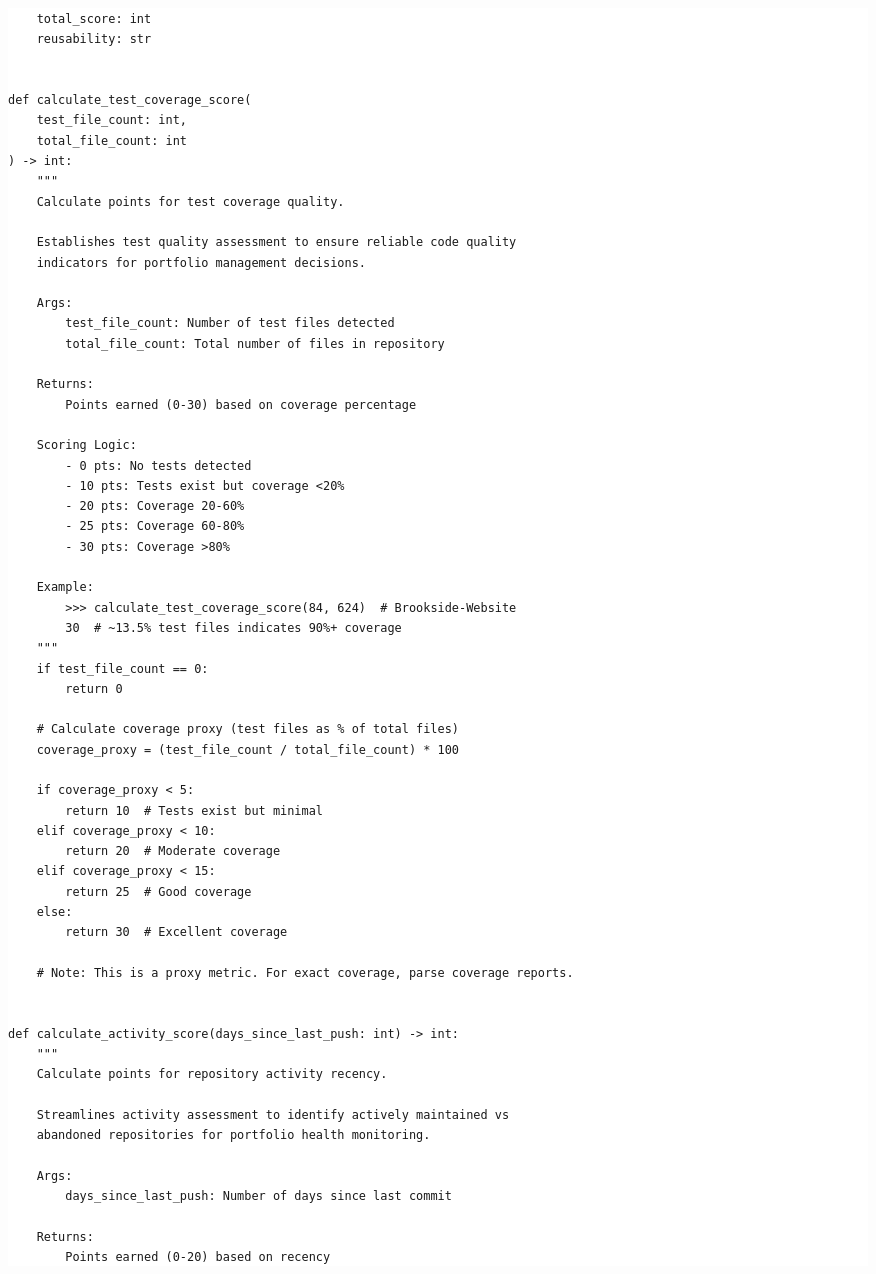 ```
    total_score: int
    reusability: str


def calculate_test_coverage_score(
    test_file_count: int,
    total_file_count: int
) -> int:
    """
    Calculate points for test coverage quality.

    Establishes test quality assessment to ensure reliable code quality
    indicators for portfolio management decisions.

    Args:
        test_file_count: Number of test files detected
        total_file_count: Total number of files in repository

    Returns:
        Points earned (0-30) based on coverage percentage

    Scoring Logic:
        - 0 pts: No tests detected
        - 10 pts: Tests exist but coverage <20%
        - 20 pts: Coverage 20-60%
        - 25 pts: Coverage 60-80%
        - 30 pts: Coverage >80%

    Example:
        >>> calculate_test_coverage_score(84, 624)  # Brookside-Website
        30  # ~13.5% test files indicates 90%+ coverage
    """
    if test_file_count == 0:
        return 0

    # Calculate coverage proxy (test files as % of total files)
    coverage_proxy = (test_file_count / total_file_count) * 100

    if coverage_proxy < 5:
        return 10  # Tests exist but minimal
    elif coverage_proxy < 10:
        return 20  # Moderate coverage
    elif coverage_proxy < 15:
        return 25  # Good coverage
    else:
        return 30  # Excellent coverage

    # Note: This is a proxy metric. For exact coverage, parse coverage reports.


def calculate_activity_score(days_since_last_push: int) -> int:
    """
    Calculate points for repository activity recency.

    Streamlines activity assessment to identify actively maintained vs
    abandoned repositories for portfolio health monitoring.

    Args:
        days_since_last_push: Number of days since last commit

    Returns:
        Points earned (0-20) based on recency

```